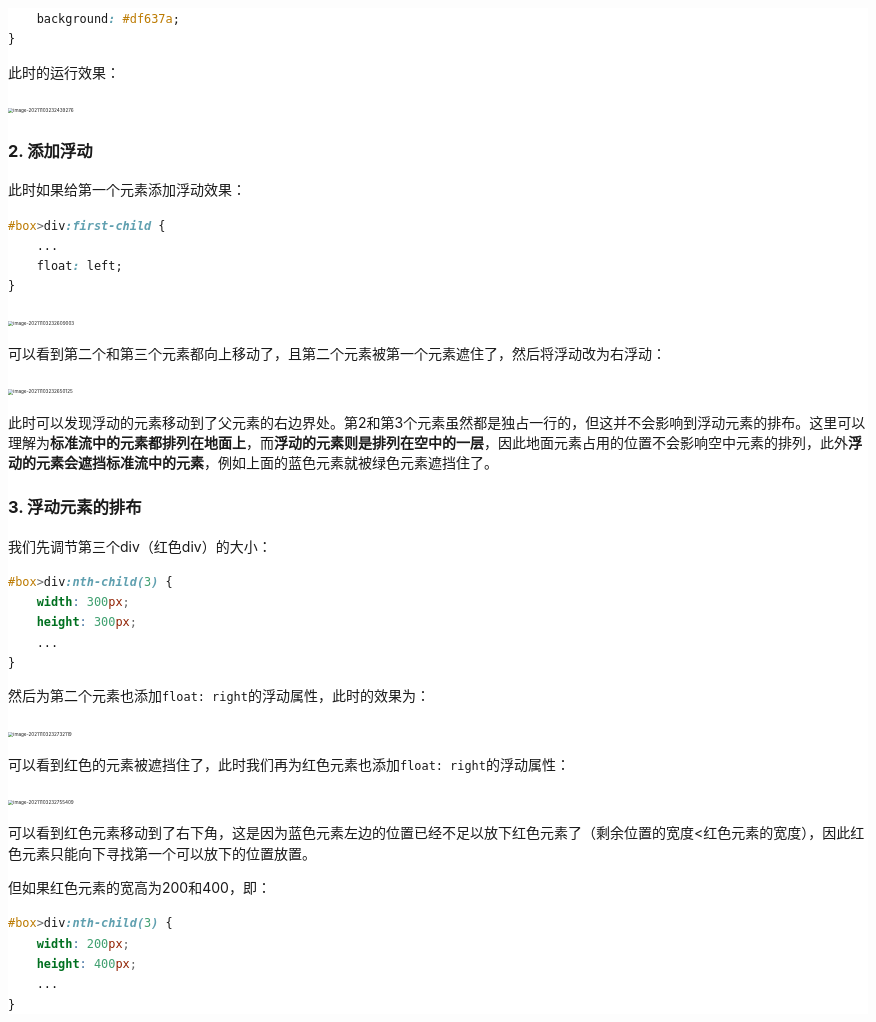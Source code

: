 ```css
    background: #df637a;
}
```

此时的运行效果：

<img src="https://codereaper-image-bed.oss-cn-shenzhen.aliyuncs.com/img/my-picture-bed/image-20211103232439276.png" alt="image-20211103232439276" style="zoom: 33%;" />



### 2. 添加浮动

此时如果给第一个元素添加浮动效果：

```css
#box>div:first-child {
    ...
    float: left;
}
```

<img src="https://codereaper-image-bed.oss-cn-shenzhen.aliyuncs.com/img/my-picture-bed/image-20211103232609003.png" alt="image-20211103232609003" style="zoom:33%;" />

可以看到第二个和第三个元素都向上移动了，且第二个元素被第一个元素遮住了，然后将浮动改为右浮动：

<img src="https://codereaper-image-bed.oss-cn-shenzhen.aliyuncs.com/img/my-picture-bed/image-20211103232650125.png" alt="image-20211103232650125" style="zoom:33%;" />

此时可以发现浮动的元素移动到了父元素的右边界处。第2和第3个元素虽然都是独占一行的，但这并不会影响到浮动元素的排布。这里可以理解为**标准流中的元素都排列在地面上**，而**浮动的元素则是排列在空中的一层**，因此地面元素占用的位置不会影响空中元素的排列，此外**浮动的元素会遮挡标准流中的元素**，例如上面的蓝色元素就被绿色元素遮挡住了。

### 3. 浮动元素的排布

我们先调节第三个div（红色div）的大小：

```css
#box>div:nth-child(3) {
    width: 300px;
    height: 300px;
    ...
}
```

然后为第二个元素也添加`float: right`的浮动属性，此时的效果为：

<img src="https://codereaper-image-bed.oss-cn-shenzhen.aliyuncs.com/img/my-picture-bed/image-20211103232732119.png" alt="image-20211103232732119" style="zoom:33%;" />

可以看到红色的元素被遮挡住了，此时我们再为红色元素也添加`float: right`的浮动属性：

<img src="https://codereaper-image-bed.oss-cn-shenzhen.aliyuncs.com/img/my-picture-bed/image-20211103232755409.png" alt="image-20211103232755409" style="zoom:33%;" />

可以看到红色元素移动到了右下角，这是因为蓝色元素左边的位置已经不足以放下红色元素了（剩余位置的宽度<红色元素的宽度），因此红色元素只能向下寻找第一个可以放下的位置放置。

但如果红色元素的宽高为200和400，即：

```css
#box>div:nth-child(3) {
    width: 200px;
    height: 400px;
    ...
}
```
